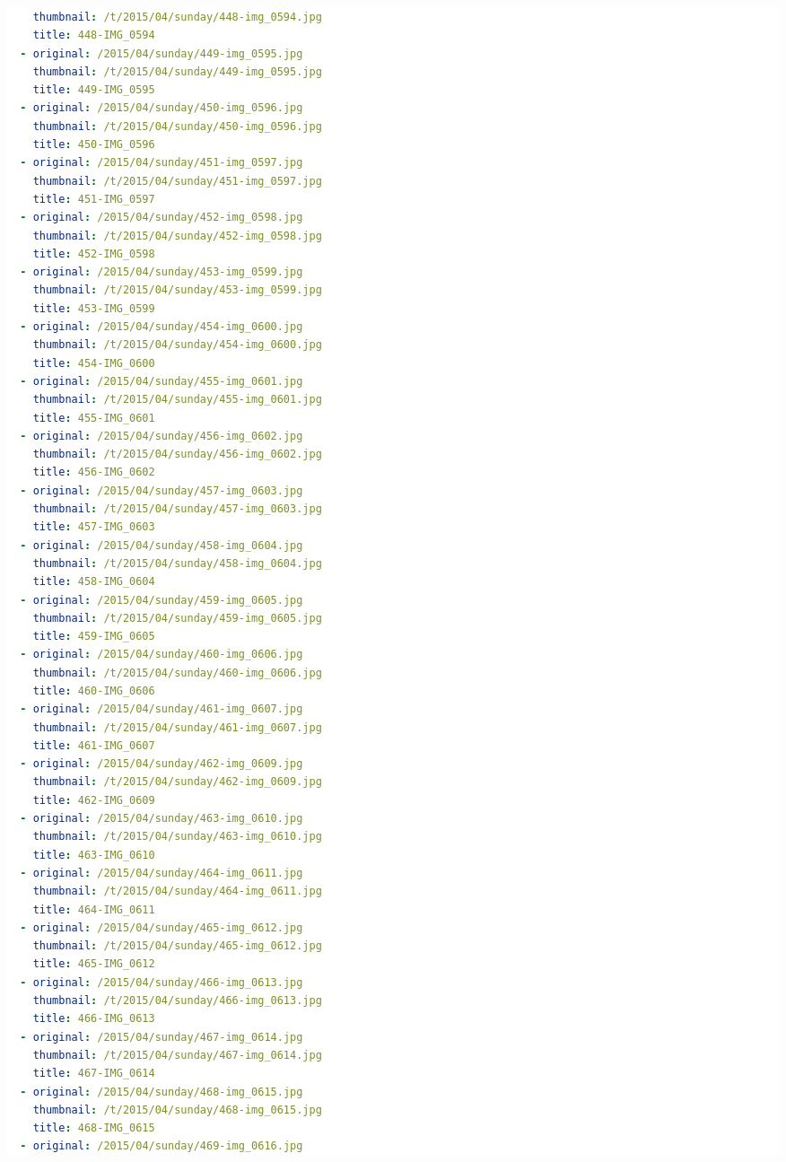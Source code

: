 ```yaml
    thumbnail: /t/2015/04/sunday/448-img_0594.jpg
    title: 448-IMG_0594
  - original: /2015/04/sunday/449-img_0595.jpg
    thumbnail: /t/2015/04/sunday/449-img_0595.jpg
    title: 449-IMG_0595
  - original: /2015/04/sunday/450-img_0596.jpg
    thumbnail: /t/2015/04/sunday/450-img_0596.jpg
    title: 450-IMG_0596
  - original: /2015/04/sunday/451-img_0597.jpg
    thumbnail: /t/2015/04/sunday/451-img_0597.jpg
    title: 451-IMG_0597
  - original: /2015/04/sunday/452-img_0598.jpg
    thumbnail: /t/2015/04/sunday/452-img_0598.jpg
    title: 452-IMG_0598
  - original: /2015/04/sunday/453-img_0599.jpg
    thumbnail: /t/2015/04/sunday/453-img_0599.jpg
    title: 453-IMG_0599
  - original: /2015/04/sunday/454-img_0600.jpg
    thumbnail: /t/2015/04/sunday/454-img_0600.jpg
    title: 454-IMG_0600
  - original: /2015/04/sunday/455-img_0601.jpg
    thumbnail: /t/2015/04/sunday/455-img_0601.jpg
    title: 455-IMG_0601
  - original: /2015/04/sunday/456-img_0602.jpg
    thumbnail: /t/2015/04/sunday/456-img_0602.jpg
    title: 456-IMG_0602
  - original: /2015/04/sunday/457-img_0603.jpg
    thumbnail: /t/2015/04/sunday/457-img_0603.jpg
    title: 457-IMG_0603
  - original: /2015/04/sunday/458-img_0604.jpg
    thumbnail: /t/2015/04/sunday/458-img_0604.jpg
    title: 458-IMG_0604
  - original: /2015/04/sunday/459-img_0605.jpg
    thumbnail: /t/2015/04/sunday/459-img_0605.jpg
    title: 459-IMG_0605
  - original: /2015/04/sunday/460-img_0606.jpg
    thumbnail: /t/2015/04/sunday/460-img_0606.jpg
    title: 460-IMG_0606
  - original: /2015/04/sunday/461-img_0607.jpg
    thumbnail: /t/2015/04/sunday/461-img_0607.jpg
    title: 461-IMG_0607
  - original: /2015/04/sunday/462-img_0609.jpg
    thumbnail: /t/2015/04/sunday/462-img_0609.jpg
    title: 462-IMG_0609
  - original: /2015/04/sunday/463-img_0610.jpg
    thumbnail: /t/2015/04/sunday/463-img_0610.jpg
    title: 463-IMG_0610
  - original: /2015/04/sunday/464-img_0611.jpg
    thumbnail: /t/2015/04/sunday/464-img_0611.jpg
    title: 464-IMG_0611
  - original: /2015/04/sunday/465-img_0612.jpg
    thumbnail: /t/2015/04/sunday/465-img_0612.jpg
    title: 465-IMG_0612
  - original: /2015/04/sunday/466-img_0613.jpg
    thumbnail: /t/2015/04/sunday/466-img_0613.jpg
    title: 466-IMG_0613
  - original: /2015/04/sunday/467-img_0614.jpg
    thumbnail: /t/2015/04/sunday/467-img_0614.jpg
    title: 467-IMG_0614
  - original: /2015/04/sunday/468-img_0615.jpg
    thumbnail: /t/2015/04/sunday/468-img_0615.jpg
    title: 468-IMG_0615
  - original: /2015/04/sunday/469-img_0616.jpg
```